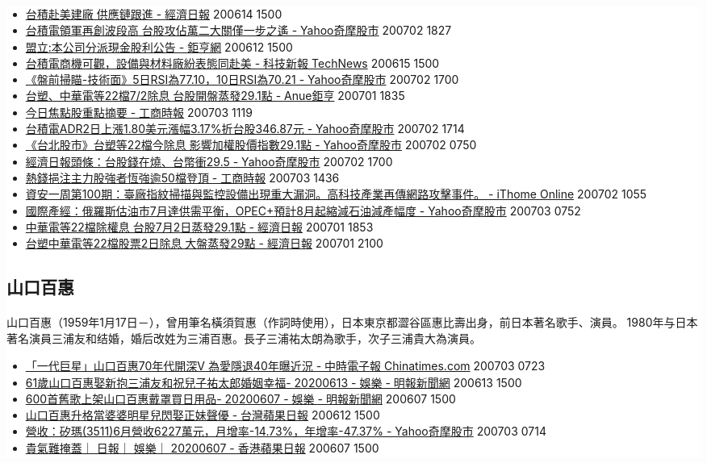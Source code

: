 - [台積赴美建廠 供應鏈跟進 - 經濟日報](https://money.udn.com/money/story/5612/4634096 "台積赴美建廠 供應鏈跟進 - 經濟日報") 200614 1500
- [台積電領軍再創波段高 台股攻佔萬二大關僅一步之遙 - Yahoo奇摩股市](https://tw.stock.yahoo.com/news/%E5%8F%B0%E7%A9%8D%E9%9B%BB%E9%A0%98%E8%BB%8D%E5%86%8D%E5%89%B5%E6%B3%A2%E6%AE%B5%E9%AB%98-%E5%8F%B0%E8%82%A1%E6%94%BB%E4%BD%94%E8%90%AC%E4%BA%8C%E5%A4%A7%E9%97%9C%E5%83%85-%E6%AD%A5%E4%B9%8B%E9%81%99-012700505.html "台積電領軍再創波段高 台股攻佔萬二大關僅一步之遙 - Yahoo奇摩股市") 200702 1827
- [盟立:本公司分派現金股利公告 - 鉅亨網](https://news.cnyes.com/news/id/4492154 "盟立:本公司分派現金股利公告 - 鉅亨網") 200612 1500
- [台積電商機可觀，設備與材料廠紛表態同赴美 - 科技新報 TechNews](http://technews.tw/2020/06/15/firms-willing-go-to-usa-wz-tsmc/ "台積電商機可觀，設備與材料廠紛表態同赴美 - 科技新報 TechNews") 200615 1500
- [《盤前掃瞄-技術面》5日RSI為77.10，10日RSI為70.21 - Yahoo奇摩股市](https://tw.stock.yahoo.com/news/%E7%9B%A4%E5%89%8D%E6%8E%83%E7%9E%84-%E6%8A%80%E8%A1%93%E9%9D%A2-5%E6%97%A5rsi%E7%82%BA77-10-10%E6%97%A5rsi%E7%82%BA70-000036277.html "《盤前掃瞄-技術面》5日RSI為77.10，10日RSI為70.21 - Yahoo奇摩股市") 200702 1700
- [台塑、中華電等22檔7/2除息 台股開盤蒸發29.1點 - Anue鉅亨](https://news.cnyes.com/news/id/4501078 "台塑、中華電等22檔7/2除息 台股開盤蒸發29.1點 - Anue鉅亨") 200701 1835
- [今日焦點股重點摘要 - 工商時報](https://ctee.com.tw/news/stock/295218.html "今日焦點股重點摘要 - 工商時報") 200703 1119
- [台積電ADR2日上漲1.80美元漲幅3.17%折台股346.87元 - Yahoo奇摩股市](https://tw.stock.yahoo.com/news/%E5%8F%B0%E7%A9%8D%E9%9B%BBadr2%E6%97%A5%E4%B8%8A%E6%BC%B21-80%E7%BE%8E%E5%85%83%E6%BC%B2%E5%B9%853-17-%E6%8A%98%E5%8F%B0%E8%82%A1346-87%E5%85%83-001414793.html "台積電ADR2日上漲1.80美元漲幅3.17%折台股346.87元 - Yahoo奇摩股市") 200702 1714
- [《台北股市》台塑等22檔今除息 影響加權股價指數29.1點 - Yahoo奇摩股市](https://tw.stock.yahoo.com/news/%E5%8F%B0%E5%8C%97%E8%82%A1%E5%B8%82-%E5%8F%B0%E5%A1%91%E7%AD%8922%E6%AA%94%E4%BB%8A%E9%99%A4%E6%81%AF-%E5%BD%B1%E9%9F%BF%E5%8A%A0%E6%AC%8A%E8%82%A1%E5%83%B9%E6%8C%87%E6%95%B829-1%E9%BB%9E-235003144.html "《台北股市》台塑等22檔今除息 影響加權股價指數29.1點 - Yahoo奇摩股市") 200702 0750
- [經濟日報頭條：台股錢在燒、台幣衝29.5 - Yahoo奇摩股市](https://tw.stock.yahoo.com/news/%E7%B6%93%E6%BF%9F%E6%97%A5%E5%A0%B1%E9%A0%AD%E6%A2%9D-%E5%8F%B0%E8%82%A1%E9%8C%A2%E5%9C%A8%E7%87%92-%E5%8F%B0%E5%B9%A3%E8%A1%9D29-5-000040735.html "經濟日報頭條：台股錢在燒、台幣衝29.5 - Yahoo奇摩股市") 200702 1700
- [熱錢挹注主力股強者恆強逾50檔登頂 - 工商時報](https://ctee.com.tw/news/stock/295305.html "熱錢挹注主力股強者恆強逾50檔登頂 - 工商時報") 200703 1436
- [資安一周第100期：臺廠指紋掃描與監控設備出現重大漏洞。高科技產業再傳網路攻擊事件。 - iThome Online](https://www.ithome.com.tw/news/138546 "資安一周第100期：臺廠指紋掃描與監控設備出現重大漏洞。高科技產業再傳網路攻擊事件。 - iThome Online") 200702 1055
- [國際產經：俄羅斯估油市7月達供需平衡，OPEC+預計8月起縮減石油減產幅度 - Yahoo奇摩股市](https://tw.stock.yahoo.com/news/%E5%9C%8B%E9%9A%9B%E7%94%A2%E7%B6%93-%E4%BF%84%E7%BE%85%E6%96%AF%E4%BC%B0%E6%B2%B9%E5%B8%827%E6%9C%88%E9%81%94%E4%BE%9B%E9%9C%80%E5%B9%B3%E8%A1%A1-opec-%E9%A0%90%E8%A8%888%E6%9C%88%E8%B5%B7%E7%B8%AE%E6%B8%9B%E7%9F%B3%E6%B2%B9%E6%B8%9B%E7%94%A2%E5%B9%85%E5%BA%A6-235233744.html "國際產經：俄羅斯估油市7月達供需平衡，OPEC+預計8月起縮減石油減產幅度 - Yahoo奇摩股市") 200703 0752
- [中華電等22檔除權息 台股7月2日蒸發29.1點 - 經濟日報](https://money.udn.com/money/story/5607/4672026 "中華電等22檔除權息 台股7月2日蒸發29.1點 - 經濟日報") 200701 1853
- [台塑中華電等22檔股票2日除息 大盤蒸發29點 - 經濟日報](https://money.udn.com/money/story/5612/4672281 "台塑中華電等22檔股票2日除息 大盤蒸發29點 - 經濟日報") 200701 2100

## 山口百惠

山口百惠（1959年1月17日－），曾用筆名橫須賀惠（作詞時使用），日本東京都澀谷區惠比壽出身，前日本著名歌手、演員。
1980年与日本著名演員三浦友和结婚，婚后改姓为三浦百惠。長子三浦祐太朗為歌手，次子三浦貴大為演員。
- [「一代巨星」山口百惠70年代開深V 為愛隱退40年曝近況 - 中時電子報 Chinatimes.com](https://www.chinatimes.com/realtimenews/20200703000013-260404 "「一代巨星」山口百惠70年代開深V 為愛隱退40年曝近況 - 中時電子報 Chinatimes.com") 200703 0723
- [61歲山口百惠娶新抱三浦友和祝兒子祐太郎婚姻幸福- 20200613 - 娛樂 - 明報新聞網](https://news.mingpao.com/pns/%E5%A8%9B%E6%A8%82/article/20200613/s00016/1591986472642/61%E6%AD%B2%E5%B1%B1%E5%8F%A3%E7%99%BE%E6%83%A0%E5%A8%B6%E6%96%B0%E6%8A%B1-%E4%B8%89%E6%B5%A6%E5%8F%8B%E5%92%8C%E7%A5%9D%E5%85%92%E5%AD%90%E7%A5%90%E5%A4%AA%E9%83%8E%E5%A9%9A%E5%A7%BB%E5%B9%B8%E7%A6%8F "61歲山口百惠娶新抱三浦友和祝兒子祐太郎婚姻幸福- 20200613 - 娛樂 - 明報新聞網") 200613 1500
- [600首舊歌上架山口百惠戴罩買日用品- 20200607 - 娛樂 - 明報新聞網](https://news.mingpao.com/pns/%E5%A8%9B%E6%A8%82/article/20200607/s00016/1591468123876/600%E9%A6%96%E8%88%8A%E6%AD%8C%E4%B8%8A%E6%9E%B6-%E5%B1%B1%E5%8F%A3%E7%99%BE%E6%83%A0%E6%88%B4%E7%BD%A9%E8%B2%B7%E6%97%A5%E7%94%A8%E5%93%81 "600首舊歌上架山口百惠戴罩買日用品- 20200607 - 娛樂 - 明報新聞網") 200607 1500
- [山口百惠升格當婆婆明星兒閃娶正妹聲優 - 台灣蘋果日報](https://tw.appledaily.com/entertainment/20200612/BWR26D4C5F3HA3VENSXRRLOINY/ "山口百惠升格當婆婆明星兒閃娶正妹聲優 - 台灣蘋果日報") 200612 1500
- [營收：矽瑪(3511)6月營收6227萬元，月增率-14.73%，年增率-47.37% - Yahoo奇摩股市](https://tw.stock.yahoo.com/news/%E7%87%9F%E6%94%B6-%E7%9F%BD%E7%91%AA-3511-6%E6%9C%88%E7%87%9F%E6%94%B66227%E8%90%AC%E5%85%83-%E6%9C%88%E5%A2%9E%E7%8E%87-231412963.html "營收：矽瑪(3511)6月營收6227萬元，月增率-14.73%，年增率-47.37% - Yahoo奇摩股市") 200703 0714
- [貴氣難掩蓋｜ 日報｜ 娛樂｜ 20200607 - 香港蘋果日報](https://hk.appledaily.com/entertainment/20200607/YDWMZKLYPSFCEDTULZHUAZTUMA/ "貴氣難掩蓋｜ 日報｜ 娛樂｜ 20200607 - 香港蘋果日報") 200607 1500